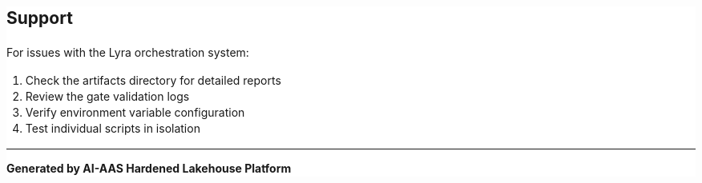 ## Support

For issues with the Lyra orchestration system:

1. Check the artifacts directory for detailed reports
2. Review the gate validation logs
3. Verify environment variable configuration
4. Test individual scripts in isolation

---

**Generated by AI-AAS Hardened Lakehouse Platform**